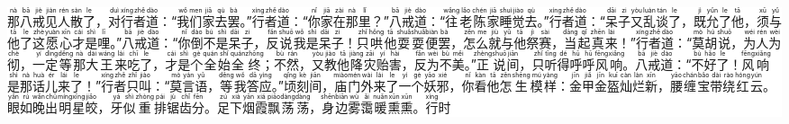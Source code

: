 <ruby>那<rt>nà</rt></ruby><ruby>八<rt>bā</rt></ruby><ruby>戒<rt>jiè</rt></ruby><ruby>见<rt>jiàn</rt></ruby><ruby>人<rt>rén</rt></ruby><ruby>散<rt>sàn</rt></ruby><ruby>了<rt>le</rt></ruby>，<ruby>对<rt>duì</rt></ruby><ruby>行<rt>xíng</rt></ruby><ruby>者<rt>zhě</rt></ruby><ruby>道<rt>dào</rt></ruby>：“<ruby>我<rt>wǒ</rt></ruby><ruby>们<rt>men</rt></ruby><ruby>家<rt>jiā</rt></ruby><ruby>去<rt>qù</rt></ruby><ruby>罢<rt>bà</rt></ruby>。”<ruby>行<rt>xíng</rt></ruby><ruby>者<rt>zhě</rt></ruby><ruby>道<rt>dào</rt></ruby>：“<ruby>你<rt>nǐ</rt></ruby><ruby>家<rt>jiā</rt></ruby><ruby>在<rt>zài</rt></ruby><ruby>那<rt>nà</rt></ruby><ruby>里<rt>lǐ</rt></ruby>？”<ruby>八<rt>bā</rt></ruby><ruby>戒<rt>jiè</rt></ruby><ruby>道<rt>dào</rt></ruby>：“<ruby>往<rt>wǎng</rt></ruby><ruby>老<rt>lǎo</rt></ruby><ruby>陈<rt>chén</rt></ruby><ruby>家<rt>jiā</rt></ruby><ruby>睡<rt>shuì</rt></ruby><ruby>觉<rt>jiào</rt></ruby><ruby>去<rt>qù</rt></ruby>。”<ruby>行<rt>xíng</rt></ruby><ruby>者<rt>zhě</rt></ruby><ruby>道<rt>dào</rt></ruby>：“<ruby>呆<rt>dāi</rt></ruby><ruby>子<rt>zi</rt></ruby><ruby>又<rt>yòu</rt></ruby><ruby>乱<rt>luàn</rt></ruby><ruby>谈<rt>tán</rt></ruby><ruby>了<rt>le</rt></ruby>，<ruby>既<rt>jì</rt></ruby><ruby>允<rt>yǔn</rt></ruby><ruby>了<rt>le</rt></ruby><ruby>他<rt>tā</rt></ruby>，<ruby>须<rt>xū</rt></ruby><ruby>与<rt>yǔ</rt></ruby><ruby>他<rt>tā</rt></ruby><ruby>了<rt>le</rt></ruby><ruby>这<rt>zhè</rt></ruby><ruby>愿<rt>yuàn</rt></ruby><ruby>心<rt>xīn</rt></ruby><ruby>才<rt>cái</rt></ruby><ruby>是<rt>shì</rt></ruby><ruby>哩<rt>lī</rt></ruby>。”<ruby>八<rt>bā</rt></ruby><ruby>戒<rt>jiè</rt></ruby><ruby>道<rt>dào</rt></ruby>：“<ruby>你<rt>nǐ</rt></ruby><ruby>倒<rt>dào</rt></ruby><ruby>不<rt>bú</rt></ruby><ruby>是<rt>shì</rt></ruby><ruby>呆<rt>dāi</rt></ruby><ruby>子<rt>zi</rt></ruby>，<ruby>反<rt>fǎn</rt></ruby><ruby>说<rt>shuō</rt></ruby><ruby>我<rt>wǒ</rt></ruby><ruby>是<rt>shì</rt></ruby><ruby>呆<rt>dāi</rt></ruby><ruby>子<rt>zi</rt></ruby>！<ruby>只<rt>zhǐ</rt></ruby><ruby>哄<rt>hǒng</rt></ruby><ruby>他<rt>tā</rt></ruby><ruby>耍<rt>shuǎ</rt></ruby><ruby>耍<rt>shuǎ</rt></ruby><ruby>便<rt>biàn</rt></ruby><ruby>罢<rt>bà</rt></ruby>，<ruby>怎<rt>zěn</rt></ruby><ruby>么<rt>me</rt></ruby><ruby>就<rt>jiù</rt></ruby><ruby>与<rt>yǔ</rt></ruby><ruby>他<rt>tā</rt></ruby><ruby>祭<rt>jì</rt></ruby><ruby>赛<rt>sài</rt></ruby>，<ruby>当<rt>dāng</rt></ruby><ruby>起<rt>qǐ</rt></ruby><ruby>真<rt>zhēn</rt></ruby><ruby>来<rt>lái</rt></ruby>！”<ruby>行<rt>xíng</rt></ruby><ruby>者<rt>zhě</rt></ruby><ruby>道<rt>dào</rt></ruby>：“<ruby>莫<rt>mò</rt></ruby><ruby>胡<rt>hú</rt></ruby><ruby>说<rt>shuō</rt></ruby>，<ruby>为<rt>wéi</rt></ruby><ruby>人<rt>rén</rt></ruby><ruby>为<rt>wèi</rt></ruby><ruby>彻<rt>chè</rt></ruby>，<ruby>一<rt>yí</rt></ruby><ruby>定<rt>dìng</rt></ruby><ruby>等<rt>děng</rt></ruby><ruby>那<rt>nà</rt></ruby><ruby>大<rt>dài</rt></ruby><ruby>王<rt>wáng</rt></ruby><ruby>来<rt>lái</rt></ruby><ruby>吃<rt>chī</rt></ruby><ruby>了<rt>le</rt></ruby>，<ruby>才<rt>cái</rt></ruby><ruby>是<rt>shì</rt></ruby><ruby>个<rt>gè</rt></ruby><ruby>全<rt>quán</rt></ruby><ruby>始<rt>shǐ</rt></ruby><ruby>全<rt>quán</rt></ruby><ruby>终<rt>zhōng</rt></ruby>；<ruby>不<rt>bù</rt></ruby><ruby>然<rt>rán</rt></ruby>，<ruby>又<rt>yòu</rt></ruby><ruby>教<rt>jiào</rt></ruby><ruby>他<rt>tā</rt></ruby><ruby>降<rt>jiàng</rt></ruby><ruby>灾<rt>zāi</rt></ruby><ruby>贻<rt>yí</rt></ruby><ruby>害<rt>hài</rt></ruby>，<ruby>反<rt>fǎn</rt></ruby><ruby>为<rt>wèi</rt></ruby><ruby>不<rt>bù</rt></ruby><ruby>美<rt>měi</rt></ruby>。”<ruby>正<rt>zhèng</rt></ruby><ruby>说<rt>shuō</rt></ruby><ruby>间<rt>jiān</rt></ruby>，<ruby>只<rt>zhǐ</rt></ruby><ruby>听<rt>tīng</rt></ruby><ruby>得<rt>dé</rt></ruby><ruby>呼<rt>hū</rt></ruby><ruby>呼<rt>hū</rt></ruby><ruby>风<rt>fēng</rt></ruby><ruby>响<rt>xiǎng</rt></ruby>。<ruby>八<rt>bā</rt></ruby><ruby>戒<rt>jiè</rt></ruby><ruby>道<rt>dào</rt></ruby>：“<ruby>不<rt>bù</rt></ruby><ruby>好<rt>hǎo</rt></ruby><ruby>了<rt>le</rt></ruby>！<ruby>风<rt>fēng</rt></ruby><ruby>响<rt>xiǎng</rt></ruby><ruby>是<rt>shì</rt></ruby><ruby>那<rt>nà</rt></ruby><ruby>话<rt>huà</rt></ruby><ruby>儿<rt>ér</rt></ruby><ruby>来<rt>lái</rt></ruby><ruby>了<rt>le</rt></ruby>！”<ruby>行<rt>xíng</rt></ruby><ruby>者<rt>zhě</rt></ruby><ruby>只<rt>zhǐ</rt></ruby><ruby>叫<rt>jiào</rt></ruby>：“<ruby>莫<rt>mò</rt></ruby><ruby>言<rt>yán</rt></ruby><ruby>语<rt>yǔ</rt></ruby>，<ruby>等<rt>děng</rt></ruby><ruby>我<rt>wǒ</rt></ruby><ruby>答<rt>dā</rt></ruby><ruby>应<rt>yìng</rt></ruby>。”<ruby>顷<rt>qǐng</rt></ruby><ruby>刻<rt>kè</rt></ruby><ruby>间<rt>jiān</rt></ruby>，<ruby>庙<rt>miào</rt></ruby><ruby>门<rt>mén</rt></ruby><ruby>外<rt>wài</rt></ruby><ruby>来<rt>lái</rt></ruby><ruby>了<rt>le</rt></ruby><ruby>一<rt>yí</rt></ruby><ruby>个<rt>gè</rt></ruby><ruby>妖<rt>yāo</rt></ruby><ruby>邪<rt>xié</rt></ruby>，<ruby>你<rt>nǐ</rt></ruby><ruby>看<rt>kàn</rt></ruby><ruby>他<rt>tā</rt></ruby><ruby>怎<rt>zěn</rt></ruby><ruby>生<rt>shēng</rt></ruby><ruby>模<rt>mú</rt></ruby><ruby>样<rt>yàng</rt></ruby>：<ruby>金<rt>jīn</rt></ruby><ruby>甲<rt>jiǎ</rt></ruby><ruby>金<rt>jīn</rt></ruby><ruby>盔<rt>kuī</rt></ruby><ruby>灿<rt>càn</rt></ruby><ruby>烂<rt>làn</rt></ruby><ruby>新<rt>xīn</rt></ruby>，<ruby>腰<rt>yāo</rt></ruby><ruby>缠<rt>chán</rt></ruby><ruby>宝<rt>bǎo</rt></ruby><ruby>带<rt>dài</rt></ruby><ruby>绕<rt>rào</rt></ruby><ruby>红<rt>hóng</rt></ruby><ruby>云<rt>yún</rt></ruby>。<ruby>眼<rt>yǎn</rt></ruby><ruby>如<rt>rú</rt></ruby><ruby>晚<rt>wǎn</rt></ruby><ruby>出<rt>chū</rt></ruby><ruby>明<rt>míng</rt></ruby><ruby>星<rt>xīng</rt></ruby><ruby>皎<rt>jiǎo</rt></ruby>，<ruby>牙<rt>yá</rt></ruby><ruby>似<rt>shì</rt></ruby><ruby>重<rt>zhòng</rt></ruby><ruby>排<rt>pái</rt></ruby><ruby>锯<rt>jù</rt></ruby><ruby>齿<rt>chǐ</rt></ruby><ruby>分<rt>fēn</rt></ruby>。<ruby>足<rt>zú</rt></ruby><ruby>下<rt>xià</rt></ruby><ruby>烟<rt>yān</rt></ruby><ruby>霞<rt>xiá</rt></ruby><ruby>飘<rt>piāo</rt></ruby><ruby>荡<rt>dàng</rt></ruby><ruby>荡<rt>dàng</rt></ruby>，<ruby>身<rt>shēn</rt></ruby><ruby>边<rt>biān</rt></ruby><ruby>雾<rt>wù</rt></ruby><ruby>霭<rt>ǎi</rt></ruby><ruby>暖<rt>nuǎn</rt></ruby><ruby>熏<rt>xūn</rt></ruby><ruby>熏<rt>xūn</rt></ruby>。<ruby>行<rt>xíng</rt></ruby><ruby>时